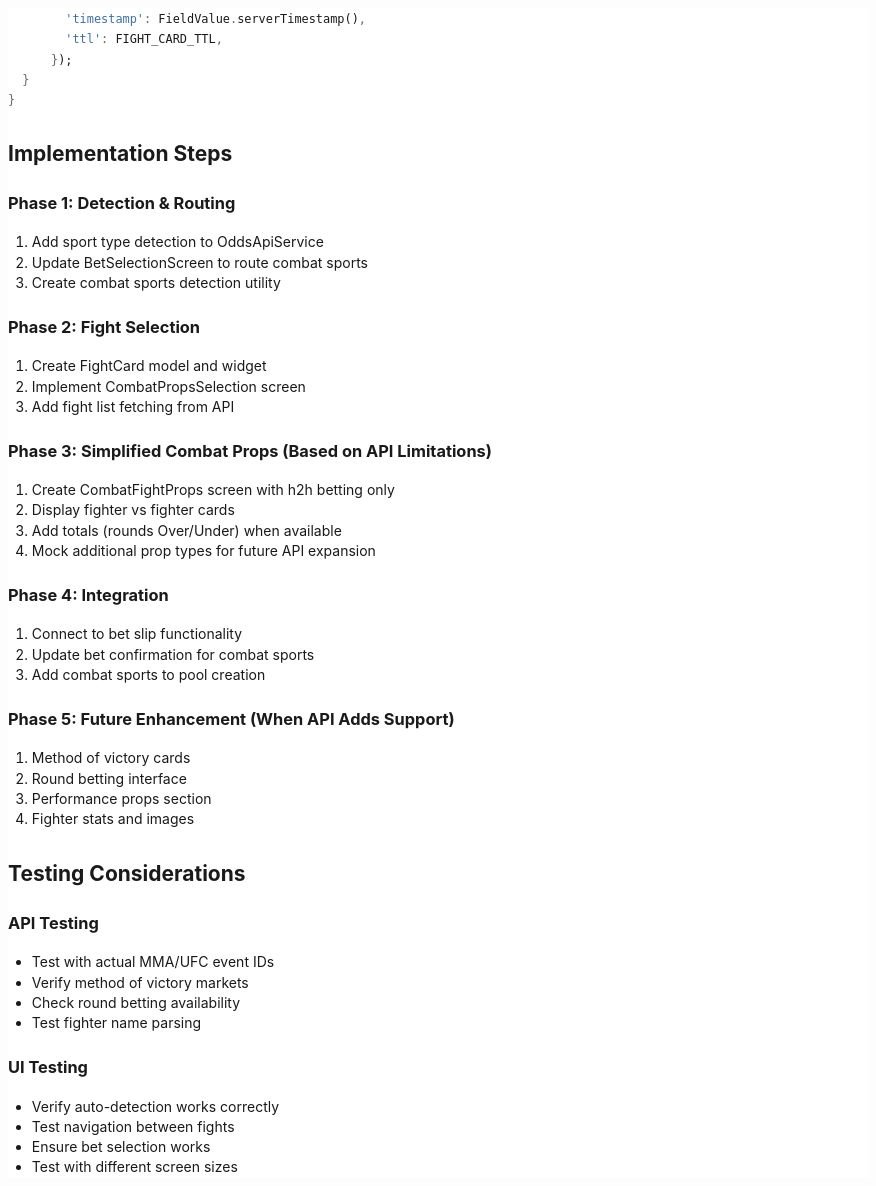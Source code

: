 ```dart
        'timestamp': FieldValue.serverTimestamp(),
        'ttl': FIGHT_CARD_TTL,
      });
  }
}
```

## Implementation Steps

### Phase 1: Detection & Routing
1. Add sport type detection to OddsApiService
2. Update BetSelectionScreen to route combat sports
3. Create combat sports detection utility

### Phase 2: Fight Selection
1. Create FightCard model and widget
2. Implement CombatPropsSelection screen
3. Add fight list fetching from API

### Phase 3: Simplified Combat Props (Based on API Limitations)
1. Create CombatFightProps screen with h2h betting only
2. Display fighter vs fighter cards
3. Add totals (rounds Over/Under) when available
4. Mock additional prop types for future API expansion

### Phase 4: Integration
1. Connect to bet slip functionality
2. Update bet confirmation for combat sports
3. Add combat sports to pool creation

### Phase 5: Future Enhancement (When API Adds Support)
1. Method of victory cards
2. Round betting interface
3. Performance props section
4. Fighter stats and images

## Testing Considerations

### API Testing
- Test with actual MMA/UFC event IDs
- Verify method of victory markets
- Check round betting availability
- Test fighter name parsing

### UI Testing
- Verify auto-detection works correctly
- Test navigation between fights
- Ensure bet selection works
- Test with different screen sizes
